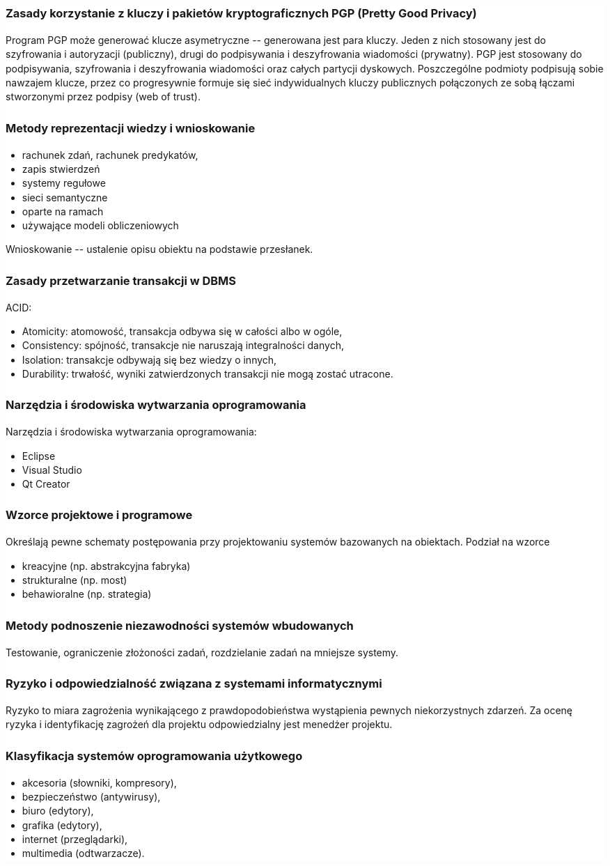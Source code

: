 ### Zasady korzystanie z kluczy i pakietów kryptograficznych PGP (Pretty Good Privacy)
Program PGP może generować klucze asymetryczne -- generowana jest para kluczy. Jeden z nich stosowany jest do szyfrowania i autoryzacji (publiczny), drugi do podpisywania i deszyfrowania wiadomości (prywatny). PGP jest stosowany do podpisywania, szyfrowania i deszyfrowania wiadomości oraz całych partycji dyskowych. Poszczególne podmioty podpisują sobie nawzajem klucze, przez co progresywnie formuje się sieć indywidualnych kluczy publicznych połączonych ze sobą łączami stworzonymi przez podpisy (web of trust).

### Metody reprezentacji wiedzy i wnioskowanie
- rachunek zdań, rachunek predykatów,
- zapis stwierdzeń
- systemy regułowe
- sieci semantyczne
- oparte na ramach
- używające modeli obliczeniowych

Wnioskowanie -- ustalenie opisu obiektu na podstawie przesłanek.

### Zasady przetwarzanie transakcji w DBMS
ACID:
- Atomicity: atomowość, transakcja odbywa się w całości albo w ogóle,
- Consistency: spójność, transakcje nie naruszają integralności danych,
- Isolation: transakcje odbywają się bez wiedzy o innych,
- Durability: trwałość, wyniki zatwierdzonych transakcji nie mogą zostać utracone.

### Narzędzia i środowiska wytwarzania oprogramowania
Narzędzia i środowiska wytwarzania oprogramowania:
- Eclipse
- Visual Studio
- Qt Creator

### Wzorce projektowe i programowe
Określają pewne schematy postępowania przy projektowaniu systemów bazowanych na obiektach. Podział na wzorce
- kreacyjne (np. abstrakcyjna fabryka)
- strukturalne (np. most)
- behawioralne (np. strategia)

### Metody podnoszenie niezawodności systemów wbudowanych
Testowanie, ograniczenie złożoności zadań, rozdzielanie zadań na mniejsze systemy.

### Ryzyko i odpowiedzialność związana z systemami informatycznymi
Ryzyko to miara zagrożenia wynikającego z prawdopodobieństwa wystąpienia pewnych niekorzystnych zdarzeń. Za ocenę ryzyka i identyfikację zagrożeń dla projektu odpowiedzialny jest menedżer projektu.

### Klasyfikacja systemów oprogramowania użytkowego
- akcesoria (słowniki, kompresory),
- bezpieczeństwo (antywirusy),
- biuro (edytory),
- grafika (edytory),
- internet (przeglądarki),
- multimedia (odtwarzacze).
